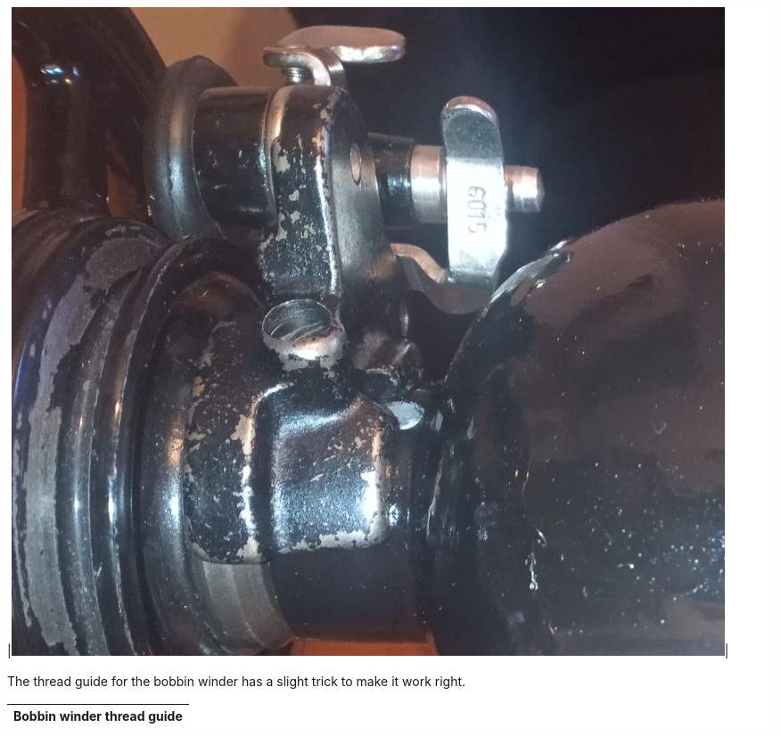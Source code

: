 |![Bobbin winder 1](/assets/2023-08-14-pfaff-30-31-7-reassembly/62.jpg)|

The thread guide for the bobbin winder has a slight trick to make it work right.

|Bobbin winder thread guide|
|--------------------------|